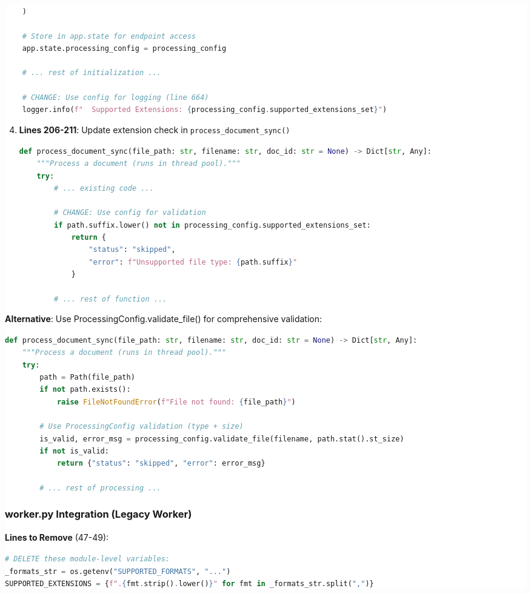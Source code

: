    ```python
       )

       # Store in app.state for endpoint access
       app.state.processing_config = processing_config

       # ... rest of initialization ...

       # CHANGE: Use config for logging (line 664)
       logger.info(f"  Supported Extensions: {processing_config.supported_extensions_set}")
   ```

4. **Lines 206-211**: Update extension check in `process_document_sync()`
   ```python
   def process_document_sync(file_path: str, filename: str, doc_id: str = None) -> Dict[str, Any]:
       """Process a document (runs in thread pool)."""
       try:
           # ... existing code ...

           # CHANGE: Use config for validation
           if path.suffix.lower() not in processing_config.supported_extensions_set:
               return {
                   "status": "skipped",
                   "error": f"Unsupported file type: {path.suffix}"
               }

           # ... rest of function ...
   ```

**Alternative**: Use ProcessingConfig.validate_file() for comprehensive validation:
```python
def process_document_sync(file_path: str, filename: str, doc_id: str = None) -> Dict[str, Any]:
    """Process a document (runs in thread pool)."""
    try:
        path = Path(file_path)
        if not path.exists():
            raise FileNotFoundError(f"File not found: {file_path}")

        # Use ProcessingConfig validation (type + size)
        is_valid, error_msg = processing_config.validate_file(filename, path.stat().st_size)
        if not is_valid:
            return {"status": "skipped", "error": error_msg}

        # ... rest of processing ...
```

### worker.py Integration (Legacy Worker)

**Lines to Remove** (47-49):
```python
# DELETE these module-level variables:
_formats_str = os.getenv("SUPPORTED_FORMATS", "...")
SUPPORTED_EXTENSIONS = {f".{fmt.strip().lower()}" for fmt in _formats_str.split(",")}
```
